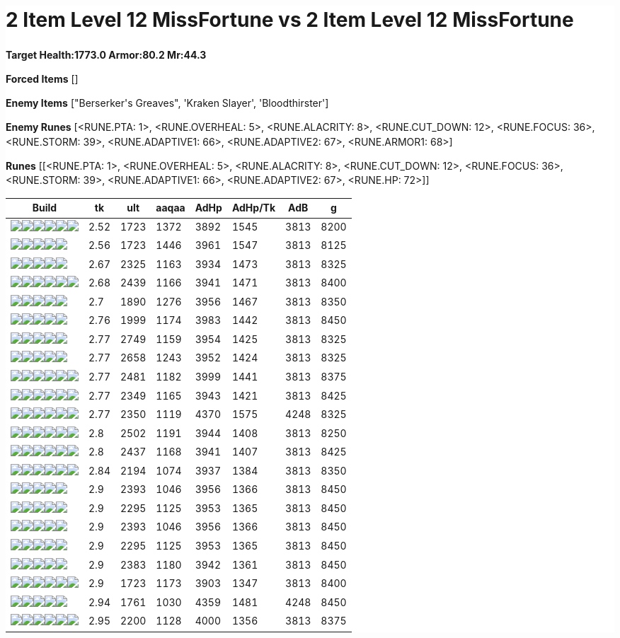 













# 2 Item Level 12 MissFortune vs 2 Item Level 12 MissFortune

**Target Health:1773.0 Armor:80.2 Mr:44.3**


**Forced Items** []


**Enemy Items** ["Berserker's Greaves", 'Kraken Slayer', 'Bloodthirster']


**Enemy Runes** [<RUNE.PTA: 1>, <RUNE.OVERHEAL: 5>, <RUNE.ALACRITY: 8>, <RUNE.CUT_DOWN: 12>, <RUNE.FOCUS: 36>, <RUNE.STORM: 39>, <RUNE.ADAPTIVE1: 66>, <RUNE.ADAPTIVE2: 67>, <RUNE.ARMOR1: 68>]


**Runes** [[<RUNE.PTA: 1>, <RUNE.OVERHEAL: 5>, <RUNE.ALACRITY: 8>, <RUNE.CUT_DOWN: 12>, <RUNE.FOCUS: 36>, <RUNE.STORM: 39>, <RUNE.ADAPTIVE1: 66>, <RUNE.ADAPTIVE2: 67>, <RUNE.HP: 72>]]




Build | tk | ult | aaqaa | AdHp | AdHp/Tk | AdB | g
-|-|-|-|-|-|-|-
![](/item/6672.png)![](/item/3124.png)![](/item/1001.png)![](/item/1053.png)![](/item/1055.png)![](/item/1036.png)|2.52|1723|1372|3892|1545|3813|8200
![](/item/3153.png)![](/item/3124.png)![](/item/1001.png)![](/item/1055.png)![](/item/1037.png)|2.56|1723|1446|3961|1547|3813|8125
![](/item/3142.png)![](/item/6672.png)![](/item/1053.png)![](/item/1055.png)![](/item/1037.png)|2.67|2325|1163|3934|1473|3813|8325
![](/item/6675.png)![](/item/3033.png)![](/item/1001.png)![](/item/1053.png)![](/item/1055.png)![](/item/1036.png)|2.68|2439|1166|3941|1471|3813|8400
![](/item/6672.png)![](/item/3153.png)![](/item/1001.png)![](/item/1055.png)![](/item/1038.png)|2.7|1890|1276|3956|1467|3813|8350
![](/item/3179.png)![](/item/3153.png)![](/item/1055.png)![](/item/1038.png)![](/item/3006.png)|2.76|1999|1174|3983|1442|3813|8450
![](/item/3142.png)![](/item/6676.png)![](/item/1053.png)![](/item/1055.png)![](/item/1037.png)|2.77|2749|1159|3954|1425|3813|8325
![](/item/3142.png)![](/item/3033.png)![](/item/1053.png)![](/item/1055.png)![](/item/1037.png)|2.77|2658|1243|3952|1424|3813|8325
![](/item/3074.png)![](/item/3033.png)![](/item/1001.png)![](/item/1055.png)![](/item/1037.png)![](/item/1036.png)|2.77|2481|1182|3999|1441|3813|8375
![](/item/3508.png)![](/item/3033.png)![](/item/1001.png)![](/item/1053.png)![](/item/1055.png)![](/item/1037.png)|2.77|2349|1165|3943|1421|3813|8425
![](/item/6676.png)![](/item/6609.png)![](/item/1001.png)![](/item/1053.png)![](/item/1055.png)![](/item/1037.png)|2.77|2350|1119|4370|1575|4248|8325
![](/item/3179.png)![](/item/3033.png)![](/item/1001.png)![](/item/1053.png)![](/item/1055.png)![](/item/1038.png)|2.8|2502|1191|3944|1408|3813|8250
![](/item/3004.png)![](/item/3033.png)![](/item/1001.png)![](/item/1053.png)![](/item/1055.png)![](/item/1037.png)|2.8|2437|1168|3941|1407|3813|8425
![](/item/3142.png)![](/item/3091.png)![](/item/1053.png)![](/item/1055.png)![](/item/1036.png)![](/item/1036.png)|2.84|2194|1074|3937|1384|3813|8350
![](/item/6693.png)![](/item/6676.png)![](/item/1053.png)![](/item/1055.png)![](/item/3006.png)|2.9|2393|1046|3956|1366|3813|8450
![](/item/6693.png)![](/item/3033.png)![](/item/1053.png)![](/item/1055.png)![](/item/3006.png)|2.9|2295|1125|3953|1365|3813|8450
![](/item/6696.png)![](/item/6676.png)![](/item/1053.png)![](/item/1055.png)![](/item/3006.png)|2.9|2393|1046|3956|1366|3813|8450
![](/item/6696.png)![](/item/3033.png)![](/item/1053.png)![](/item/1055.png)![](/item/3006.png)|2.9|2295|1125|3953|1365|3813|8450
![](/item/6676.png)![](/item/3033.png)![](/item/1053.png)![](/item/1055.png)![](/item/3006.png)|2.9|2383|1180|3942|1361|3813|8450
![](/item/3124.png)![](/item/3091.png)![](/item/1001.png)![](/item/1053.png)![](/item/1055.png)![](/item/1036.png)|2.9|1723|1173|3903|1347|3813|8400
![](/item/3124.png)![](/item/6609.png)![](/item/1053.png)![](/item/1055.png)![](/item/3006.png)|2.94|1761|1030|4359|1481|4248|8450
![](/item/3074.png)![](/item/6672.png)![](/item/1001.png)![](/item/1055.png)![](/item/1037.png)![](/item/1036.png)|2.95|2200|1128|4000|1356|3813|8375